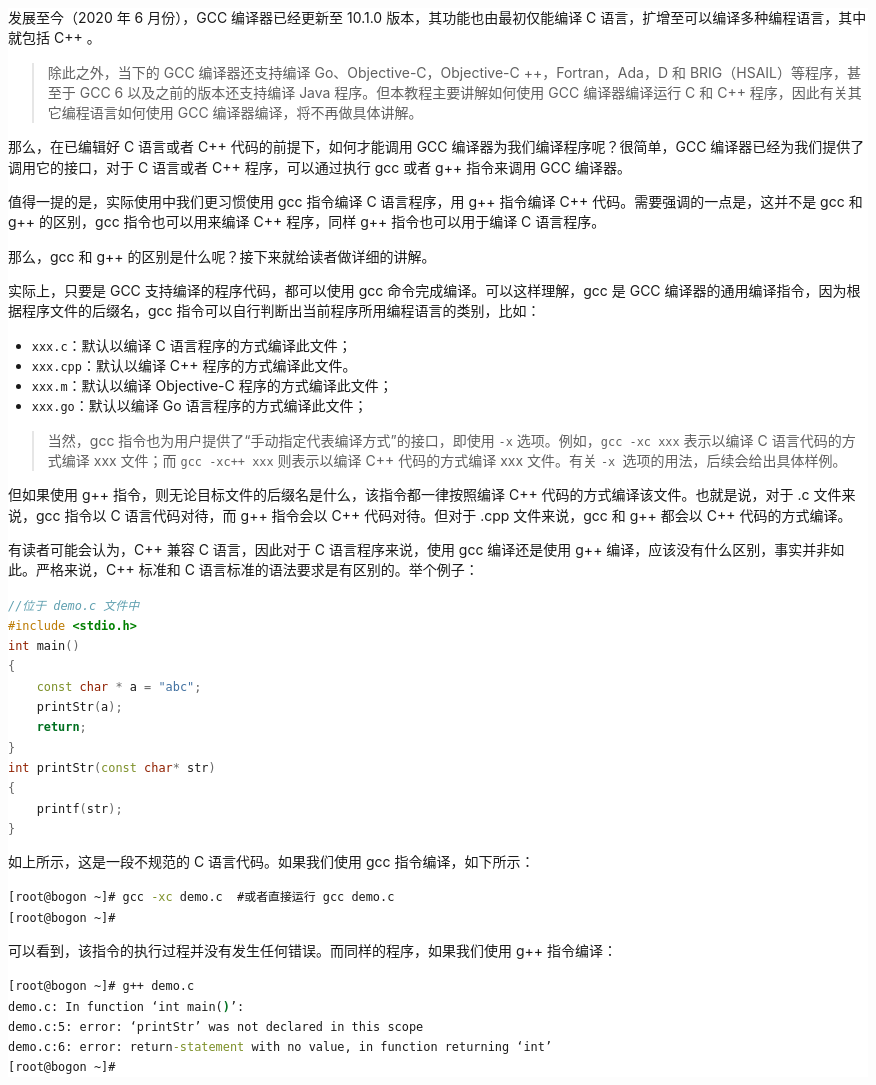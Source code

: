 发展至今（2020 年 6 月份），GCC 编译器已经更新至 10.1.0 版本，其功能也由最初仅能编译 C 语言，扩增至可以编译多种编程语言，其中就包括 C++ 。

> 除此之外，当下的 GCC 编译器还支持编译 Go、Objective-C，Objective-C ++，Fortran，Ada，D 和 BRIG（HSAIL）等程序，甚至于 GCC 6 以及之前的版本还支持编译 Java 程序。但本教程主要讲解如何使用 GCC 编译器编译运行 C 和 C++ 程序，因此有关其它编程语言如何使用 GCC 编译器编译，将不再做具体讲解。

那么，在已编辑好 C 语言或者 C++ 代码的前提下，如何才能调用 GCC 编译器为我们编译程序呢？很简单，GCC 编译器已经为我们提供了调用它的接口，对于 C 语言或者 C++ 程序，可以通过执行 gcc 或者 g++ 指令来调用 GCC 编译器。

值得一提的是，实际使用中我们更习惯使用 gcc 指令编译 C 语言程序，用 g++ 指令编译 C++ 代码。需要强调的一点是，这并不是 gcc 和 g++ 的区别，gcc 指令也可以用来编译 C++ 程序，同样 g++ 指令也可以用于编译 C 语言程序。

那么，gcc 和 g++ 的区别是什么呢？接下来就给读者做详细的讲解。

实际上，只要是 GCC 支持编译的程序代码，都可以使用 gcc 命令完成编译。可以这样理解，gcc 是 GCC 编译器的通用编译指令，因为根据程序文件的后缀名，gcc 指令可以自行判断出当前程序所用编程语言的类别，比如：

- `xxx.c`：默认以编译 C 语言程序的方式编译此文件；
- `xxx.cpp`：默认以编译 C++ 程序的方式编译此文件。
- `xxx.m`：默认以编译 Objective-C 程序的方式编译此文件；
- `xxx.go`：默认以编译 Go 语言程序的方式编译此文件；

> 当然，gcc 指令也为用户提供了“手动指定代表编译方式”的接口，即使用 `-x` 选项。例如，`gcc -xc xxx` 表示以编译 C 语言代码的方式编译 xxx 文件；而 `gcc -xc++ xxx` 则表示以编译 C++ 代码的方式编译 xxx 文件。有关 `-x `选项的用法，后续会给出具体样例。

但如果使用 g++ 指令，则无论目标文件的后缀名是什么，该指令都一律按照编译 C++ 代码的方式编译该文件。也就是说，对于 .c 文件来说，gcc 指令以 C 语言代码对待，而 g++ 指令会以 C++ 代码对待。但对于 .cpp 文件来说，gcc 和 g++ 都会以 C++ 代码的方式编译。

有读者可能会认为，C++ 兼容 C 语言，因此对于 C 语言程序来说，使用 gcc 编译还是使用 g++ 编译，应该没有什么区别，事实并非如此。严格来说，C++ 标准和 C 语言标准的语法要求是有区别的。举个例子：

```cpp
//位于 demo.c 文件中
#include <stdio.h>
int main()
{   
    const char * a = "abc";  
    printStr(a);   
    return;
}
int printStr(const char* str)
{   
    printf(str);
}
```

如上所示，这是一段不规范的 C 语言代码。如果我们使用 gcc 指令编译，如下所示：

```cmd
[root@bogon ~]# gcc -xc demo.c  #或者直接运行 gcc demo.c
[root@bogon ~]#
```

可以看到，该指令的执行过程并没有发生任何错误。而同样的程序，如果我们使用 g++ 指令编译：

```cmd
[root@bogon ~]# g++ demo.c
demo.c: In function ‘int main()’:
demo.c:5: error: ‘printStr’ was not declared in this scope
demo.c:6: error: return-statement with no value, in function returning ‘int’
[root@bogon ~]# 
```
